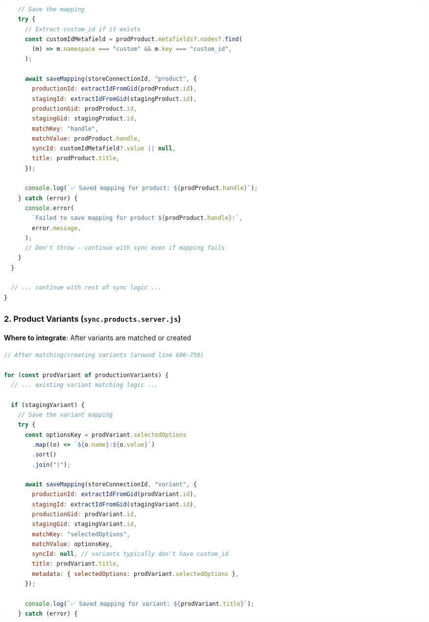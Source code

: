```javascript
    // Save the mapping
    try {
      // Extract custom_id if it exists
      const customIdMetafield = prodProduct.metafields?.nodes?.find(
        (m) => m.namespace === "custom" && m.key === "custom_id",
      );

      await saveMapping(storeConnectionId, "product", {
        productionId: extractIdFromGid(prodProduct.id),
        stagingId: extractIdFromGid(stagingProduct.id),
        productionGid: prodProduct.id,
        stagingGid: stagingProduct.id,
        matchKey: "handle",
        matchValue: prodProduct.handle,
        syncId: customIdMetafield?.value || null,
        title: prodProduct.title,
      });

      console.log(`✅ Saved mapping for product: ${prodProduct.handle}`);
    } catch (error) {
      console.error(
        `Failed to save mapping for product ${prodProduct.handle}:`,
        error.message,
      );
      // Don't throw - continue with sync even if mapping fails
    }
  }

  // ... continue with rest of sync logic ...
}
```

### 2. Product Variants (`sync.products.server.js`)

**Where to integrate**: After variants are matched or created

```javascript
// After matching/creating variants (around line 600-750)

for (const prodVariant of productionVariants) {
  // ... existing variant matching logic ...

  if (stagingVariant) {
    // Save the variant mapping
    try {
      const optionsKey = prodVariant.selectedOptions
        .map((o) => `${o.name}:${o.value}`)
        .sort()
        .join("|");

      await saveMapping(storeConnectionId, "variant", {
        productionId: extractIdFromGid(prodVariant.id),
        stagingId: extractIdFromGid(stagingVariant.id),
        productionGid: prodVariant.id,
        stagingGid: stagingVariant.id,
        matchKey: "selectedOptions",
        matchValue: optionsKey,
        syncId: null, // variants typically don't have custom_id
        title: prodVariant.title,
        metadata: { selectedOptions: prodVariant.selectedOptions },
      });

      console.log(`✅ Saved mapping for variant: ${prodVariant.title}`);
    } catch (error) {
```